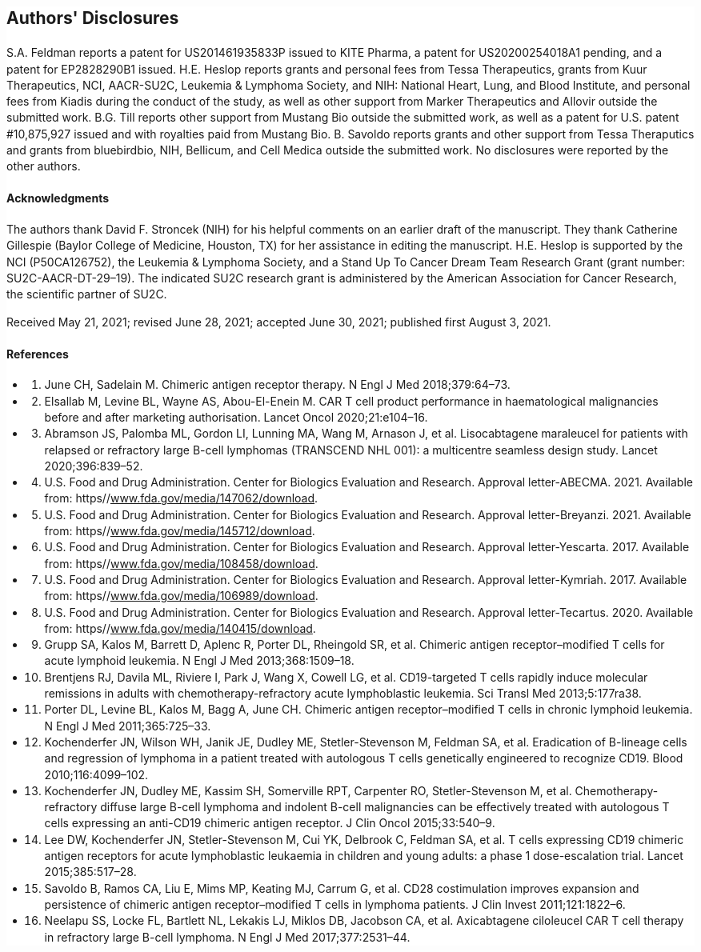 ## **Authors' Disclosures**

S.A. Feldman reports a patent for US201461935833P issued to KITE Pharma, a patent for US20200254018A1 pending, and a patent for EP2828290B1 issued. H.E. Heslop reports grants and personal fees from Tessa Therapeutics, grants from Kuur Therapeutics, NCI, AACR-SU2C, Leukemia & Lymphoma Society, and NIH: National Heart, Lung, and Blood Institute, and personal fees from Kiadis during the conduct of the study, as well as other support from Marker Therapeutics and Allovir outside the submitted work. B.G. Till reports other support from Mustang Bio outside the submitted work, as well as a patent for U.S. patent #10,875,927 issued and with royalties paid from Mustang Bio. B. Savoldo reports grants and other support from Tessa Theraputics and grants from bluebirdbio, NIH, Bellicum, and Cell Medica outside the submitted work. No disclosures were reported by the other authors.

#### **Acknowledgments**

The authors thank David F. Stroncek (NIH) for his helpful comments on an earlier draft of the manuscript. They thank Catherine Gillespie (Baylor College of Medicine, Houston, TX) for her assistance in editing the manuscript. H.E. Heslop is supported by the NCI (P50CA126752), the Leukemia & Lymphoma Society, and a Stand Up To Cancer Dream Team Research Grant (grant number: SU2C-AACR-DT-29–19). The indicated SU2C research grant is administered by the American Association for Cancer Research, the scientific partner of SU2C.

Received May 21, 2021; revised June 28, 2021; accepted June 30, 2021; published first August 3, 2021.

#### **References**

- 1. June CH, Sadelain M. Chimeric antigen receptor therapy. N Engl J Med 2018;379:64–73.
- 2. Elsallab M, Levine BL, Wayne AS, Abou-El-Enein M. CAR T cell product performance in haematological malignancies before and after marketing authorisation. Lancet Oncol 2020;21:e104–16.
- 3. Abramson JS, Palomba ML, Gordon LI, Lunning MA, Wang M, Arnason J, et al. Lisocabtagene maraleucel for patients with relapsed or refractory large B-cell lymphomas (TRANSCEND NHL 001): a multicentre seamless design study. Lancet 2020;396:839–52.
- 4. U.S. Food and Drug Administration. Center for Biologics Evaluation and Research. Approval letter-ABECMA. 2021. Available from: https//www.fda.gov/media/147062/download.
- 5. U.S. Food and Drug Administration. Center for Biologics Evaluation and Research. Approval letter-Breyanzi. 2021. Available from: https//www.fda.gov/media/145712/download.
- 6. U.S. Food and Drug Administration. Center for Biologics Evaluation and Research. Approval letter-Yescarta. 2017. Available from: https//www.fda.gov/media/108458/download.
- 7. U.S. Food and Drug Administration. Center for Biologics Evaluation and Research. Approval letter-Kymriah. 2017. Available from: https//www.fda.gov/media/106989/download.
- 8. U.S. Food and Drug Administration. Center for Biologics Evaluation and Research. Approval letter-Tecartus. 2020. Available from: https//www.fda.gov/media/140415/download.
- 9. Grupp SA, Kalos M, Barrett D, Aplenc R, Porter DL, Rheingold SR, et al. Chimeric antigen receptor–modified T cells for acute lymphoid leukemia. N Engl J Med 2013;368:1509–18.
- 10. Brentjens RJ, Davila ML, Riviere I, Park J, Wang X, Cowell LG, et al. CD19-targeted T cells rapidly induce molecular remissions in adults with chemotherapy-refractory acute lymphoblastic leukemia. Sci Transl Med 2013;5:177ra38.
- 11. Porter DL, Levine BL, Kalos M, Bagg A, June CH. Chimeric antigen receptor–modified T cells in chronic lymphoid leukemia. N Engl J Med 2011;365:725–33.
- 12. Kochenderfer JN, Wilson WH, Janik JE, Dudley ME, Stetler-Stevenson M, Feldman SA, et al. Eradication of B-lineage cells and regression of lymphoma in a patient treated with autologous T cells genetically engineered to recognize CD19. Blood 2010;116:4099–102.
- 13. Kochenderfer JN, Dudley ME, Kassim SH, Somerville RPT, Carpenter RO, Stetler-Stevenson M, et al. Chemotherapy-refractory diffuse large B-cell lymphoma and indolent B-cell malignancies can be effectively treated with autologous T cells expressing an anti-CD19 chimeric antigen receptor. J Clin Oncol 2015;33:540–9.
- 14. Lee DW, Kochenderfer JN, Stetler-Stevenson M, Cui YK, Delbrook C, Feldman SA, et al. T cells expressing CD19 chimeric antigen receptors for acute lymphoblastic leukaemia in children and young adults: a phase 1 dose-escalation trial. Lancet 2015;385:517–28.
- 15. Savoldo B, Ramos CA, Liu E, Mims MP, Keating MJ, Carrum G, et al. CD28 costimulation improves expansion and persistence of chimeric antigen receptor–modified T cells in lymphoma patients. J Clin Invest 2011;121:1822–6.
- 16. Neelapu SS, Locke FL, Bartlett NL, Lekakis LJ, Miklos DB, Jacobson CA, et al. Axicabtagene ciloleucel CAR T cell therapy in refractory large B-cell lymphoma. N Engl J Med 2017;377:2531–44.